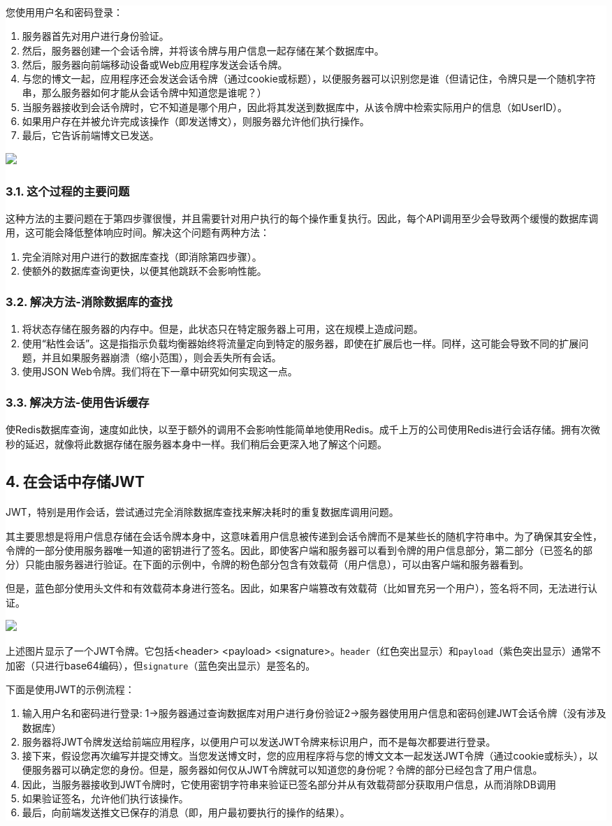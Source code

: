 您使用用户名和密码登录：

1. 服务器首先对用户进行身份验证。
2. 然后，服务器创建一个会话令牌，并将该令牌与用户信息一起存储在某个数据库中。
3. 然后，服务器向前端移动设备或Web应用程序发送会话令牌。
4. 与您的博文一起，应用程序还会发送会话令牌（通过cookie或标题），以便服务器可以识别您是谁（但请记住，令牌只是一个随机字符串，那么服务器如何才能从会话令牌中知道您是谁呢？）
5. 当服务器接收到会话令牌时，它不知道是哪个用户，因此将其发送到数据库中，从该令牌中检索实际用户的信息（如UserID）。
6. 如果用户存在并被允许完成该操作（即发送博文），则服务器允许他们执行操作。
7. 最后，它告诉前端博文已发送。

![](D:\桌面\note\internet\images\3-login-send.png)

### 3.1. 这个过程的主要问题

这种方法的主要问题在于第四步骤很慢，并且需要针对用户执行的每个操作重复执行。因此，每个API调用至少会导致两个缓慢的数据库调用，这可能会降低整体响应时间。解决这个问题有两种方法：

1. 完全消除对用户进行的数据库查找（即消除第四步骤）。
2. 使额外的数据库查询更快，以便其他跳跃不会影响性能。

### 3.2. 解决方法-消除数据库的查找

1. 将状态存储在服务器的内存中。但是，此状态只在特定服务器上可用，这在规模上造成问题。
2. 使用“粘性会话”。这是指指示负载均衡器始终将流量定向到特定的服务器，即使在扩展后也一样。同样，这可能会导致不同的扩展问题，并且如果服务器崩溃（缩小范围），则会丢失所有会话。
3. 使用JSON Web令牌。我们将在下一章中研究如何实现这一点。

### 3.3. 解决方法-使用告诉缓存

使Redis数据库查询，速度如此快，以至于额外的调用不会影响性能简单地使用Redis。成千上万的公司使用Redis进行会话存储。拥有次微秒的延迟，就像将此数据存储在服务器本身中一样。我们稍后会更深入地了解这个问题。


## 4. 在会话中存储JWT

JWT，特别是用作会话，尝试通过完全消除数据库查找来解决耗时的重复数据库调用问题。

其主要思想是将用户信息存储在会话令牌本身中，这意味着用户信息被传递到会话令牌而不是某些长的随机字符串中。为了确保其安全性，令牌的一部分使用服务器唯一知道的密钥进行了签名。因此，即使客户端和服务器可以看到令牌的用户信息部分，第二部分（已签名的部分）只能由服务器进行验证。在下面的示例中，令牌的粉色部分包含有效载荷（用户信息），可以由客户端和服务器看到。

但是，蓝色部分使用头文件和有效载荷本身进行签名。因此，如果客户端篡改有效载荷（比如冒充另一个用户），签名将不同，无法进行认证。

![](D:\桌面\note\internet\images\4-jwt.png)

上述图片显示了一个JWT令牌。它包括\<header\> \<payload\> \<signature\>。`header`（红色突出显示）和`payload`（紫色突出显示）通常不加密（只进行base64编码），但`signature`（蓝色突出显示）是签名的。

下面是使用JWT的示例流程：

1. 输入用户名和密码进行登录: 1->服务器通过查询数据库对用户进行身份验证2->服务器使用用户信息和密码创建JWT会话令牌（没有涉及数据库）
2. 服务器将JWT令牌发送给前端应用程序，以便用户可以发送JWT令牌来标识用户，而不是每次都要进行登录。
3. 接下来，假设您再次编写并提交博文。当您发送博文时，您的应用程序将与您的博文文本一起发送JWT令牌（通过cookie或标头），以便服务器可以确定您的身份。但是，服务器如何仅从JWT令牌就可以知道您的身份呢？令牌的部分已经包含了用户信息。
4. 因此，当服务器接收到JWT令牌时，它使用密钥字符串来验证已签名部分并从有效载荷部分获取用户信息，从而消除DB调用
5. 如果验证签名，允许他们执行该操作。
6. 最后，向前端发送推文已保存的消息（即，用户最初要执行的操作的结果）。
